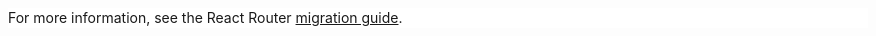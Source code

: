 For more information, see the React Router [migration guide](https://reactrouterdotcom.fly.dev/docs/en/v6/upgrading/v5#upgrade-to-react-router-v6).
